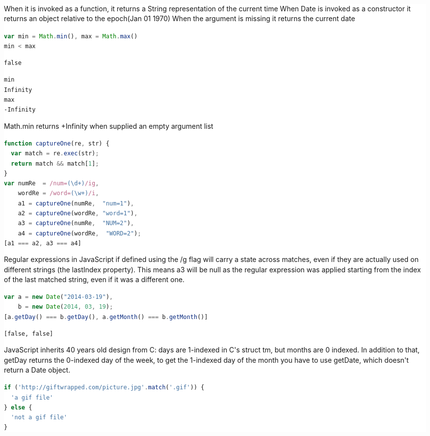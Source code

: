 When it is invoked as a function, it returns a String representation of the current time
When Date is invoked as a constructor it returns an object relative to the epoch(Jan 01 1970)
When the argument is missing it returns the current date

```javascript
var min = Math.min(), max = Math.max()
min < max
```

```
false
```

```
min
Infinity
max
-Infinity
```

Math.min returns +Infinity when supplied an empty argument list

```javascript
function captureOne(re, str) {
  var match = re.exec(str);
  return match && match[1];
}
var numRe  = /num=(\d+)/ig,
    wordRe = /word=(\w+)/i,
    a1 = captureOne(numRe,  "num=1"),
    a2 = captureOne(wordRe, "word=1"),
    a3 = captureOne(numRe,  "NUM=2"),
    a4 = captureOne(wordRe,  "WORD=2");
[a1 === a2, a3 === a4]
```

Regular expressions in JavaScript if defined using the /g flag will carry a state across matches, even if they are actually used on different strings (the lastIndex property). This means a3 will be null as the regular expression was applied starting from the index of the last matched string, even if it was a different one.

```javascript
var a = new Date("2014-03-19"),
    b = new Date(2014, 03, 19);
[a.getDay() === b.getDay(), a.getMonth() === b.getMonth()]
```

```
[false, false]
```

JavaScript inherits 40 years old design from C: days are 1-indexed in C's struct tm, but months are 0 indexed. In addition to that, getDay returns the 0-indexed day of the week, to get the 1-indexed day of the month you have to use getDate, which doesn't return a Date object.

```javascript
if ('http://giftwrapped.com/picture.jpg'.match('.gif')) {
  'a gif file'
} else {
  'not a gif file'
}
```
